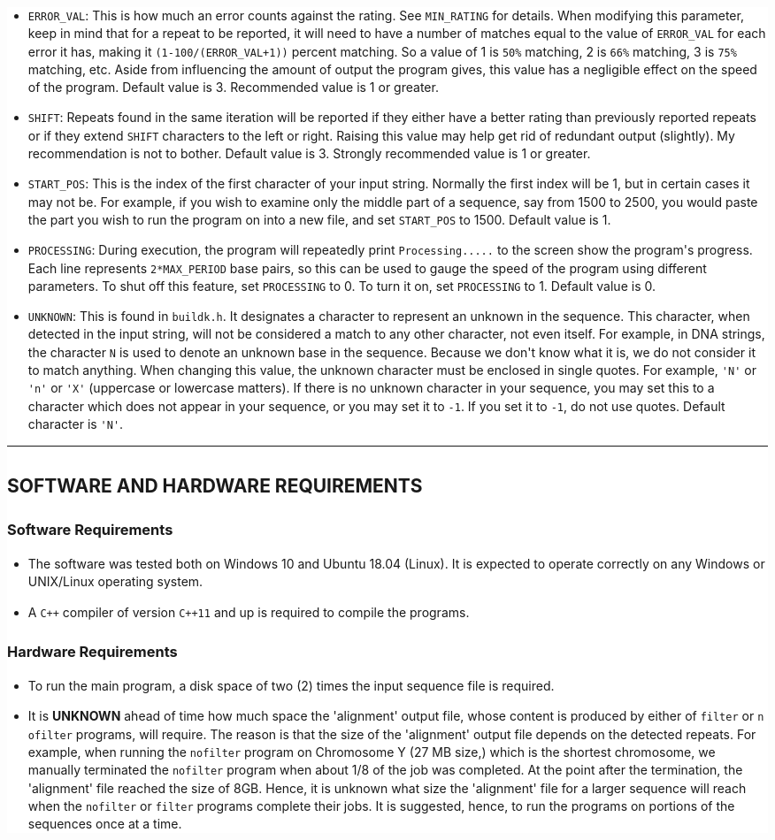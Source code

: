  - `ERROR_VAL`: This is how much an error counts against the rating. See `MIN_RATING` for details. When modifying this parameter, keep in mind that for a repeat to be reported, it will need to have a number of matches equal to the value of `ERROR_VAL` for each error it has, making it `(1-100/(ERROR_VAL+1))` percent matching. So a value of 1 is `50%` matching, 2 is `66%` matching, 3 is `75%` matching, etc. Aside from influencing the amount of output the program gives, this value has a negligible effect on the speed of the program. Default value is 3. Recommended value is 1 or greater.

 - `SHIFT`: Repeats found in the same iteration will be reported if they either have a better rating than previously reported repeats or if they extend `SHIFT` characters to the left or right. Raising this value may help get rid of redundant output (slightly). My recommendation is not to bother. Default value is 3. Strongly recommended value is 1 or greater.

 - `START_POS`: This is the index of the first character of your input string. Normally the first index will be 1, but in certain cases it may not be. For example, if you wish to examine only the middle part of a sequence, say from 1500 to 2500, you would paste the part you wish to run the program on into a new file, and set `START_POS` to 1500. Default value is 1.

 - `PROCESSING`: During execution, the program will repeatedly print `Processing.....` to the screen show the program's progress. Each line represents `2*MAX_PERIOD` base pairs, so this can be used to gauge the speed of the program using different parameters. To shut off this feature, set `PROCESSING` to 0. To turn it on, set `PROCESSING` to 1. Default value is 0.

 - `UNKNOWN`: This is found in `buildk.h`. It designates a character to represent an unknown in the sequence. This character, when detected in the input string, will not be considered a match to any other character, not even itself. For example, in DNA strings, the character `N` is used to denote an unknown base in the sequence. Because we don't know what it is, we do not consider it to match anything. When changing this value, the unknown character must be enclosed in single quotes. For example, `'N'` or `'n'` or `'X'` (uppercase or lowercase matters). If there is no unknown character in your sequence, you may set this to a character which does not appear in your sequence, or you may set it to `-1`. If you set it to `-1`, do not use quotes. Default character is `'N'`.

<hr>

## SOFTWARE AND HARDWARE REQUIREMENTS

### Software Requirements

- The software was tested both on Windows 10 and Ubuntu 18.04 (Linux). It is expected to operate correctly on any Windows or UNIX/Linux operating system.

- A `C++` compiler of version `C++11` and up is required to compile the programs.

### Hardware Requirements

- To run the main program, a disk space of two (2) times the input sequence file is required.

- It is **UNKNOWN** ahead of time how much space the 'alignment' output file, whose content is produced by either of `filter` or `nofilter` programs, will require. The reason is that the size of the 'alignment' output file depends on the detected repeats. For example, when running the `nofilter` program on Chromosome Y (27 MB size,) which is the shortest chromosome, we manually terminated the `nofilter` program when about 1/8 of the job was completed. At the point after the termination, the 'alignment' file reached the size of 8GB. Hence, it is unknown what size the 'alignment' file for a larger sequence will reach when the `nofilter` or `filter` programs complete their jobs. It is suggested, hence, to run the programs on portions of the sequences once at a time.
